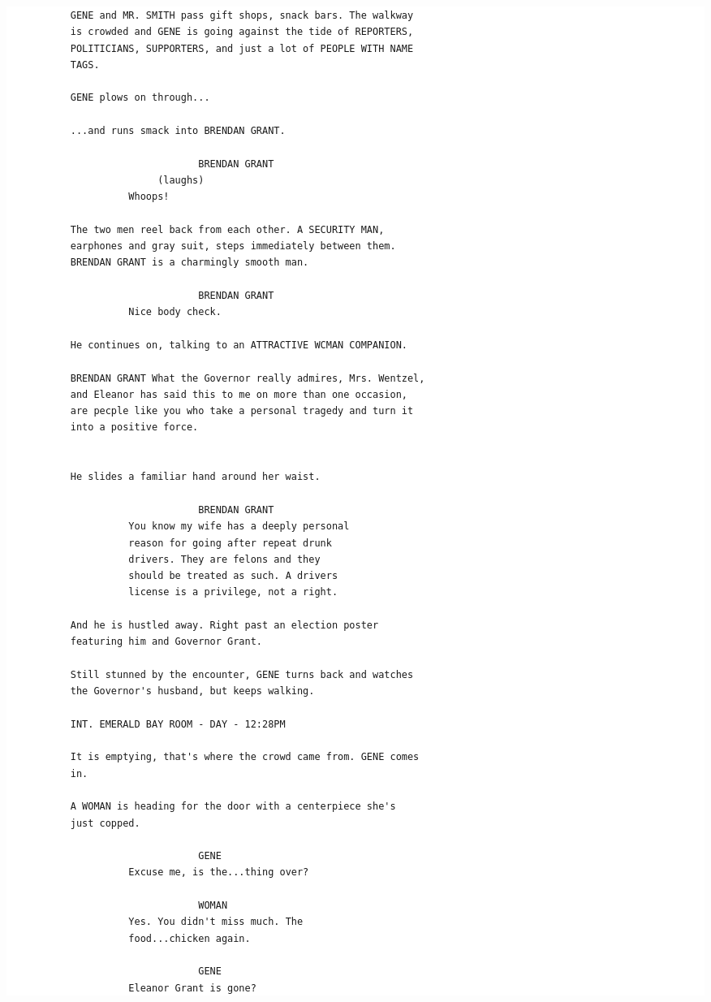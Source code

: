                GENE and MR. SMITH pass gift shops, snack bars. The walkway 
               is crowded and GENE is going against the tide of REPORTERS, 
               POLITICIANS, SUPPORTERS, and just a lot of PEOPLE WITH NAME 
               TAGS.

               GENE plows on through...

               ...and runs smack into BRENDAN GRANT.

                                     BRENDAN GRANT
                              (laughs)
                         Whoops!

               The two men reel back from each other. A SECURITY MAN, 
               earphones and gray suit, steps immediately between them. 
               BRENDAN GRANT is a charmingly smooth man.

                                     BRENDAN GRANT
                         Nice body check.

               He continues on, talking to an ATTRACTIVE WCMAN COMPANION.

               BRENDAN GRANT What the Governor really admires, Mrs. Wentzel, 
               and Eleanor has said this to me on more than one occasion, 
               are pecple like you who take a personal tragedy and turn it 
               into a positive force.


               He slides a familiar hand around her waist.

                                     BRENDAN GRANT
                         You know my wife has a deeply personal 
                         reason for going after repeat drunk 
                         drivers. They are felons and they 
                         should be treated as such. A drivers 
                         license is a privilege, not a right.

               And he is hustled away. Right past an election poster 
               featuring him and Governor Grant.

               Still stunned by the encounter, GENE turns back and watches 
               the Governor's husband, but keeps walking.

               INT. EMERALD BAY ROOM - DAY - 12:28PM

               It is emptying, that's where the crowd came from. GENE comes 
               in.

               A WOMAN is heading for the door with a centerpiece she's 
               just copped.

                                     GENE
                         Excuse me, is the...thing over?

                                     WOMAN
                         Yes. You didn't miss much. The 
                         food...chicken again.

                                     GENE
                         Eleanor Grant is gone?
